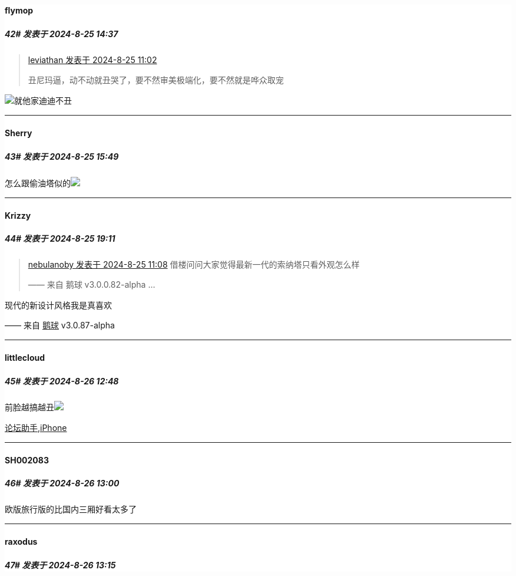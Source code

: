 ####  flymop  
##### 42#       发表于 2024-8-25 14:37

<blockquote><a href="httphttps://bbs.saraba1st.com/2b/forum.php?mod=redirect&amp;goto=findpost&amp;pid=66006847&amp;ptid=2196437" target="_blank">leviathan 发表于 2024-8-25 11:02</a>

丑尼玛逼，动不动就丑哭了，要不然审美极端化，要不然就是哗众取宠</blockquote>
<img src="https://static.saraba1st.com/image/smiley/face2017/003.png" referrerpolicy="no-referrer">就他家迪迪不丑


*****

####  Sherry  
##### 43#       发表于 2024-8-25 15:49

怎么跟偷油塔似的<img src="https://static.saraba1st.com/image/smiley/face2017/021.png" referrerpolicy="no-referrer">


*****

####  Krizzy  
##### 44#       发表于 2024-8-25 19:11

<blockquote><a href="httphttps://bbs.saraba1st.com/2b/forum.php?mod=redirect&amp;goto=findpost&amp;pid=66006887&amp;ptid=2196437" target="_blank">nebulanoby 发表于 2024-8-25 11:08</a>
借楼问问大家觉得最新一代的索纳塔只看外观怎么样

—— 来自 鹅球 v3.0.0.82-alpha ...</blockquote>
现代的新设计风格我是真喜欢

—— 来自 [鹅球](https://www.pgyer.com/xfPejhuq) v3.0.87-alpha


*****

####  littlecloud  
##### 45#       发表于 2024-8-26 12:48

前脸越搞越丑<img src="https://static.saraba1st.com/image/smiley/face2017/046.png" referrerpolicy="no-referrer">

[论坛助手,iPhone](https://bbs.saraba1st.com/2b/forum.php?mod=viewthread&amp;tid=2029836)


*****

####  SH002083  
##### 46#       发表于 2024-8-26 13:00

欧版旅行版的比国内三厢好看太多了


*****

####  raxodus  
##### 47#       发表于 2024-8-26 13:15
